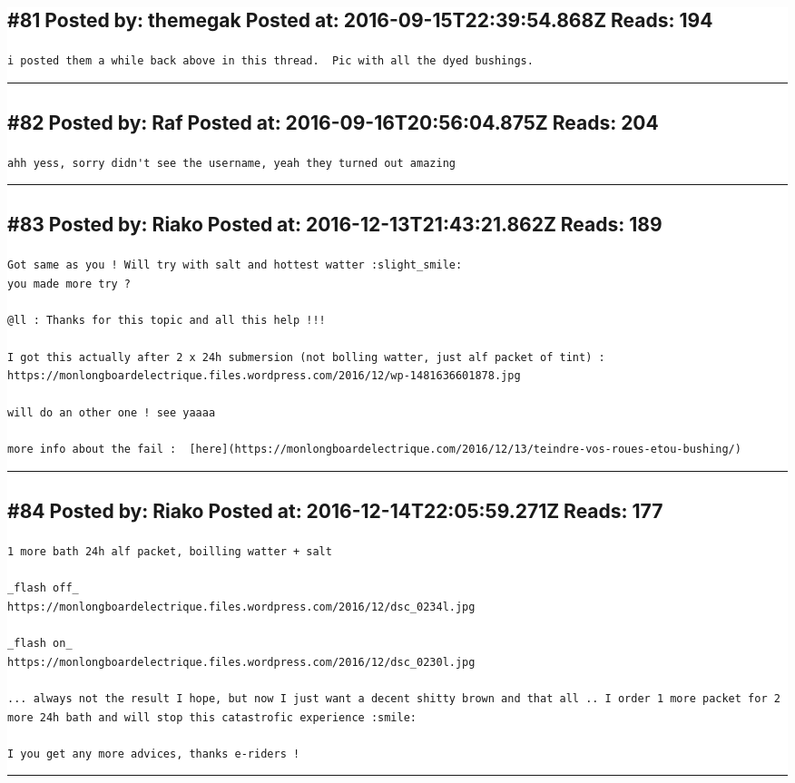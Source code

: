 ## \#81 Posted by: themegak Posted at: 2016-09-15T22:39:54.868Z Reads: 194

```
i posted them a while back above in this thread.  Pic with all the dyed bushings.
```

---
## \#82 Posted by: Raf Posted at: 2016-09-16T20:56:04.875Z Reads: 204

```
ahh yess, sorry didn't see the username, yeah they turned out amazing
```

---
## \#83 Posted by: Riako Posted at: 2016-12-13T21:43:21.862Z Reads: 189

```
Got same as you ! Will try with salt and hottest watter :slight_smile:
you made more try ?

@ll : Thanks for this topic and all this help !!!

I got this actually after 2 x 24h submersion (not bolling watter, just alf packet of tint) : 
https://monlongboardelectrique.files.wordpress.com/2016/12/wp-1481636601878.jpg

will do an other one ! see yaaaa

more info about the fail :  [here](https://monlongboardelectrique.com/2016/12/13/teindre-vos-roues-etou-bushing/)
```

---
## \#84 Posted by: Riako Posted at: 2016-12-14T22:05:59.271Z Reads: 177

```
1 more bath 24h alf packet, boilling watter + salt

_flash off_
https://monlongboardelectrique.files.wordpress.com/2016/12/dsc_0234l.jpg

_flash on_
https://monlongboardelectrique.files.wordpress.com/2016/12/dsc_0230l.jpg

... always not the result I hope, but now I just want a decent shitty brown and that all .. I order 1 more packet for 2 more 24h bath and will stop this catastrofic experience :smile:

I you get any more advices, thanks e-riders !
```

---